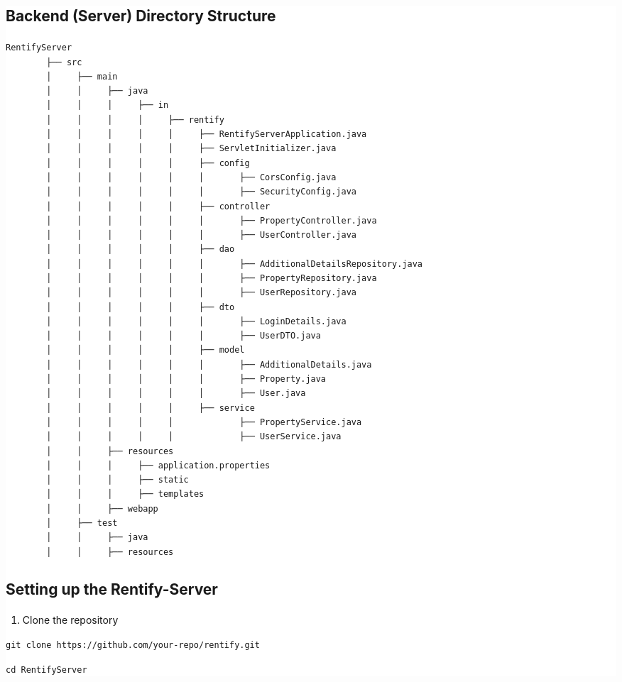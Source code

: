 ## Backend (Server) Directory Structure
```
RentifyServer
        ├── src
        │     ├── main
        │     │     ├── java
        │     │     │     ├── in
        │     │     │     │     ├── rentify
        │     │     │     │     │     ├── RentifyServerApplication.java
        │     │     │     │     │     ├── ServletInitializer.java
        │     │     │     │     │     ├── config
        │     │     │     │     │     │       ├── CorsConfig.java
        │     │     │     │     │     │       ├── SecurityConfig.java
        │     │     │     │     │     ├── controller
        │     │     │     │     │     │       ├── PropertyController.java
        │     │     │     │     │     │       ├── UserController.java
        │     │     │     │     │     ├── dao
        │     │     │     │     │     │       ├── AdditionalDetailsRepository.java
        │     │     │     │     │     │       ├── PropertyRepository.java
        │     │     │     │     │     │       ├── UserRepository.java
        │     │     │     │     │     ├── dto
        │     │     │     │     │     │       ├── LoginDetails.java
        │     │     │     │     │     │       ├── UserDTO.java
        │     │     │     │     │     ├── model
        │     │     │     │     │     │       ├── AdditionalDetails.java
        │     │     │     │     │     │       ├── Property.java
        │     │     │     │     │     │       ├── User.java
        │     │     │     │     │     ├── service
        │     │     │     │     │             ├── PropertyService.java
        │     │     │     │     │             ├── UserService.java
        │     │     ├── resources
        │     │     │     ├── application.properties
        │     │     │     ├── static
        │     │     │     ├── templates
        │     │     ├── webapp
        │     ├── test
        │     │     ├── java
        │     │     ├── resources

```


## Setting up the Rentify-Server

1. Clone the repository

```
git clone https://github.com/your-repo/rentify.git
```
```
cd RentifyServer
```
